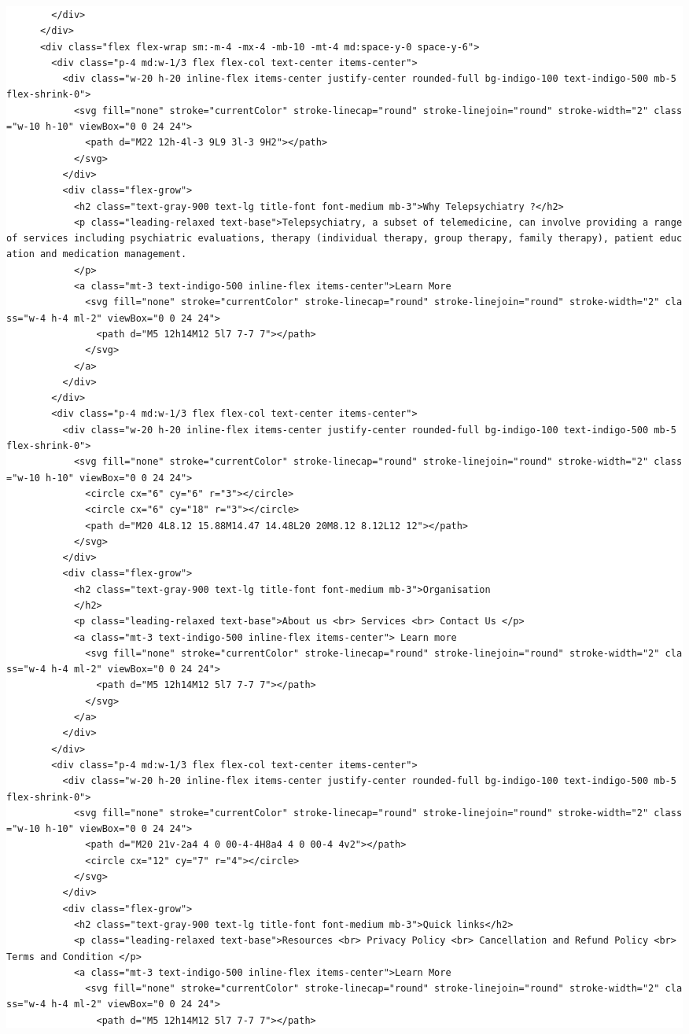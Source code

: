             </div>
          </div>
          <div class="flex flex-wrap sm:-m-4 -mx-4 -mb-10 -mt-4 md:space-y-0 space-y-6">
            <div class="p-4 md:w-1/3 flex flex-col text-center items-center">
              <div class="w-20 h-20 inline-flex items-center justify-center rounded-full bg-indigo-100 text-indigo-500 mb-5 flex-shrink-0">
                <svg fill="none" stroke="currentColor" stroke-linecap="round" stroke-linejoin="round" stroke-width="2" class="w-10 h-10" viewBox="0 0 24 24">
                  <path d="M22 12h-4l-3 9L9 3l-3 9H2"></path>
                </svg>
              </div>
              <div class="flex-grow">
                <h2 class="text-gray-900 text-lg title-font font-medium mb-3">Why Telepsychiatry ?</h2>
                <p class="leading-relaxed text-base">Telepsychiatry, a subset of telemedicine, can involve providing a range of services including psychiatric evaluations, therapy (individual therapy, group therapy, family therapy), patient education and medication management.
                </p>
                <a class="mt-3 text-indigo-500 inline-flex items-center">Learn More
                  <svg fill="none" stroke="currentColor" stroke-linecap="round" stroke-linejoin="round" stroke-width="2" class="w-4 h-4 ml-2" viewBox="0 0 24 24">
                    <path d="M5 12h14M12 5l7 7-7 7"></path>
                  </svg>
                </a>
              </div>
            </div>
            <div class="p-4 md:w-1/3 flex flex-col text-center items-center">
              <div class="w-20 h-20 inline-flex items-center justify-center rounded-full bg-indigo-100 text-indigo-500 mb-5 flex-shrink-0">
                <svg fill="none" stroke="currentColor" stroke-linecap="round" stroke-linejoin="round" stroke-width="2" class="w-10 h-10" viewBox="0 0 24 24">
                  <circle cx="6" cy="6" r="3"></circle>
                  <circle cx="6" cy="18" r="3"></circle>
                  <path d="M20 4L8.12 15.88M14.47 14.48L20 20M8.12 8.12L12 12"></path>
                </svg>
              </div>
              <div class="flex-grow">
                <h2 class="text-gray-900 text-lg title-font font-medium mb-3">Organisation
                </h2>
                <p class="leading-relaxed text-base">About us <br> Services <br> Contact Us </p>
                <a class="mt-3 text-indigo-500 inline-flex items-center"> Learn more
                  <svg fill="none" stroke="currentColor" stroke-linecap="round" stroke-linejoin="round" stroke-width="2" class="w-4 h-4 ml-2" viewBox="0 0 24 24">
                    <path d="M5 12h14M12 5l7 7-7 7"></path>
                  </svg>
                </a>
              </div>
            </div>
            <div class="p-4 md:w-1/3 flex flex-col text-center items-center">
              <div class="w-20 h-20 inline-flex items-center justify-center rounded-full bg-indigo-100 text-indigo-500 mb-5 flex-shrink-0">
                <svg fill="none" stroke="currentColor" stroke-linecap="round" stroke-linejoin="round" stroke-width="2" class="w-10 h-10" viewBox="0 0 24 24">
                  <path d="M20 21v-2a4 4 0 00-4-4H8a4 4 0 00-4 4v2"></path>
                  <circle cx="12" cy="7" r="4"></circle>
                </svg>
              </div>
              <div class="flex-grow">
                <h2 class="text-gray-900 text-lg title-font font-medium mb-3">Quick links</h2>
                <p class="leading-relaxed text-base">Resources <br> Privacy Policy <br> Cancellation and Refund Policy <br> Terms and Condition </p>
                <a class="mt-3 text-indigo-500 inline-flex items-center">Learn More
                  <svg fill="none" stroke="currentColor" stroke-linecap="round" stroke-linejoin="round" stroke-width="2" class="w-4 h-4 ml-2" viewBox="0 0 24 24">
                    <path d="M5 12h14M12 5l7 7-7 7"></path>